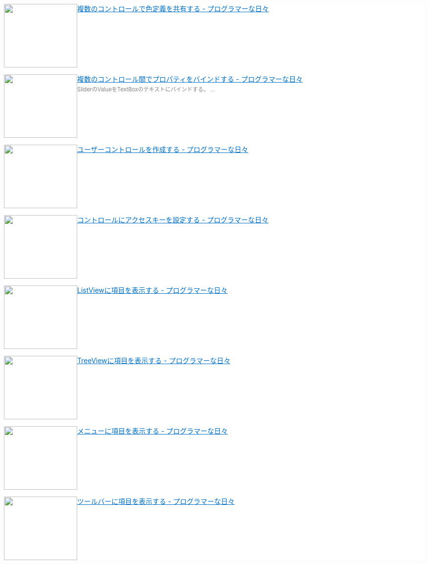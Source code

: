 <a href="http://jhashimoto.hatenadiary.jp/entry/20101116/1289884144" target="_blank" rel="nofollow"><img class="alignleft" align="left" border="0" src="http://capture.heartrails.com/150x130/shadow?http://jhashimoto.hatenadiary.jp/entry/20101116/1289884144" alt="" width="150" height="130" /></a><a style="color:#0070C5;" href="http://jhashimoto.hatenadiary.jp/entry/20101116/1289884144" target="_blank" rel="nofollow">複数のコントロールで色定義を共有する - プログラマーな日々</a><a href="http://b.hatena.ne.jp/entry/http://jhashimoto.hatenadiary.jp/entry/20101116/1289884144" target="_blank"><img border="0" src="http://b.hatena.ne.jp/entry/image/http://jhashimoto.hatenadiary.jp/entry/20101116/1289884144" alt="" /></a><br style="clear:both;" />

<a href="http://jhashimoto.hatenadiary.jp/entry/20101116/1289889015" target="_blank" rel="nofollow"><img class="alignleft" align="left" border="0" src="http://capture.heartrails.com/150x130/shadow?http://jhashimoto.hatenadiary.jp/entry/20101116/1289889015" alt="" width="150" height="130" /></a><a style="color:#0070C5;" href="http://jhashimoto.hatenadiary.jp/entry/20101116/1289889015" target="_blank" rel="nofollow">複数のコントロール間でプロパティをバインドする - プログラマーな日々</a><a href="http://b.hatena.ne.jp/entry/http://jhashimoto.hatenadiary.jp/entry/20101116/1289889015" target="_blank"><img border="0" src="http://b.hatena.ne.jp/entry/image/http://jhashimoto.hatenadiary.jp/entry/20101116/1289889015" alt="" /></a><br><span style="color: #808080;font-size: 80%;">SliderのValueをTextBoxのテキストにバインドする。 ...</span><br style="clear:both;" />

<a href="http://jhashimoto.hatenadiary.jp/entry/20110115/1295058299" target="_blank" rel="nofollow"><img class="alignleft" align="left" border="0" src="http://capture.heartrails.com/150x130/shadow?http://jhashimoto.hatenadiary.jp/entry/20110115/1295058299" alt="" width="150" height="130" /></a><a style="color:#0070C5;" href="http://jhashimoto.hatenadiary.jp/entry/20110115/1295058299" target="_blank" rel="nofollow">ユーザーコントロールを作成する - プログラマーな日々</a><a href="http://b.hatena.ne.jp/entry/http://jhashimoto.hatenadiary.jp/entry/20110115/1295058299" target="_blank"><img border="0" src="http://b.hatena.ne.jp/entry/image/http://jhashimoto.hatenadiary.jp/entry/20110115/1295058299" alt="" /></a><br style="clear:both;" />

<a href="http://jhashimoto.hatenadiary.jp/entry/20110202/1296624332" target="_blank" rel="nofollow"><img class="alignleft" align="left" border="0" src="http://capture.heartrails.com/150x130/shadow?http://jhashimoto.hatenadiary.jp/entry/20110202/1296624332" alt="" width="150" height="130" /></a><a style="color:#0070C5;" href="http://jhashimoto.hatenadiary.jp/entry/20110202/1296624332" target="_blank" rel="nofollow">コントロールにアクセスキーを設定する - プログラマーな日々</a><a href="http://b.hatena.ne.jp/entry/http://jhashimoto.hatenadiary.jp/entry/20110202/1296624332" target="_blank"><img border="0" src="http://b.hatena.ne.jp/entry/image/http://jhashimoto.hatenadiary.jp/entry/20110202/1296624332" alt="" /></a><br style="clear:both;" />

<a href="http://jhashimoto.hatenadiary.jp/entry/20110206/1296961849" target="_blank" rel="nofollow"><img class="alignleft" align="left" border="0" src="http://capture.heartrails.com/150x130/shadow?http://jhashimoto.hatenadiary.jp/entry/20110206/1296961849" alt="" width="150" height="130" /></a><a style="color:#0070C5;" href="http://jhashimoto.hatenadiary.jp/entry/20110206/1296961849" target="_blank" rel="nofollow">ListViewに項目を表示する - プログラマーな日々</a><a href="http://b.hatena.ne.jp/entry/http://jhashimoto.hatenadiary.jp/entry/20110206/1296961849" target="_blank"><img border="0" src="http://b.hatena.ne.jp/entry/image/http://jhashimoto.hatenadiary.jp/entry/20110206/1296961849" alt="" /></a><br style="clear:both;" />

<a href="http://jhashimoto.hatenadiary.jp/entry/20110207/1297067293" target="_blank" rel="nofollow"><img class="alignleft" align="left" border="0" src="http://capture.heartrails.com/150x130/shadow?http://jhashimoto.hatenadiary.jp/entry/20110207/1297067293" alt="" width="150" height="130" /></a><a style="color:#0070C5;" href="http://jhashimoto.hatenadiary.jp/entry/20110207/1297067293" target="_blank" rel="nofollow">TreeViewに項目を表示する - プログラマーな日々</a><a href="http://b.hatena.ne.jp/entry/http://jhashimoto.hatenadiary.jp/entry/20110207/1297067293" target="_blank"><img border="0" src="http://b.hatena.ne.jp/entry/image/http://jhashimoto.hatenadiary.jp/entry/20110207/1297067293" alt="" /></a><br style="clear:both;" />

<a href="http://jhashimoto.hatenadiary.jp/entry/20110208/1297130327" target="_blank" rel="nofollow"><img class="alignleft" align="left" border="0" src="http://capture.heartrails.com/150x130/shadow?http://jhashimoto.hatenadiary.jp/entry/20110208/1297130327" alt="" width="150" height="130" /></a><a style="color:#0070C5;" href="http://jhashimoto.hatenadiary.jp/entry/20110208/1297130327" target="_blank" rel="nofollow">メニューに項目を表示する - プログラマーな日々</a><a href="http://b.hatena.ne.jp/entry/http://jhashimoto.hatenadiary.jp/entry/20110208/1297130327" target="_blank"><img border="0" src="http://b.hatena.ne.jp/entry/image/http://jhashimoto.hatenadiary.jp/entry/20110208/1297130327" alt="" /></a><br style="clear:both;" />

<a href="http://jhashimoto.hatenadiary.jp/entry/20110209/1297210316" target="_blank" rel="nofollow"><img class="alignleft" align="left" border="0" src="http://capture.heartrails.com/150x130/shadow?http://jhashimoto.hatenadiary.jp/entry/20110209/1297210316" alt="" width="150" height="130" /></a><a style="color:#0070C5;" href="http://jhashimoto.hatenadiary.jp/entry/20110209/1297210316" target="_blank" rel="nofollow">ツールバーに項目を表示する - プログラマーな日々</a><a href="http://b.hatena.ne.jp/entry/http://jhashimoto.hatenadiary.jp/entry/20110209/1297210316" target="_blank"><img border="0" src="http://b.hatena.ne.jp/entry/image/http://jhashimoto.hatenadiary.jp/entry/20110209/1297210316" alt="" /></a><br style="clear:both;" />
